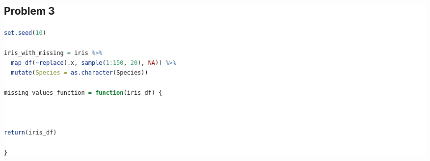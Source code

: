 ## Problem 3

``` r
set.seed(10)

iris_with_missing = iris %>% 
  map_df(~replace(.x, sample(1:150, 20), NA)) %>%
  mutate(Species = as.character(Species))

missing_values_function = function(iris_df) {
 
   

return(iris_df)

}
```

